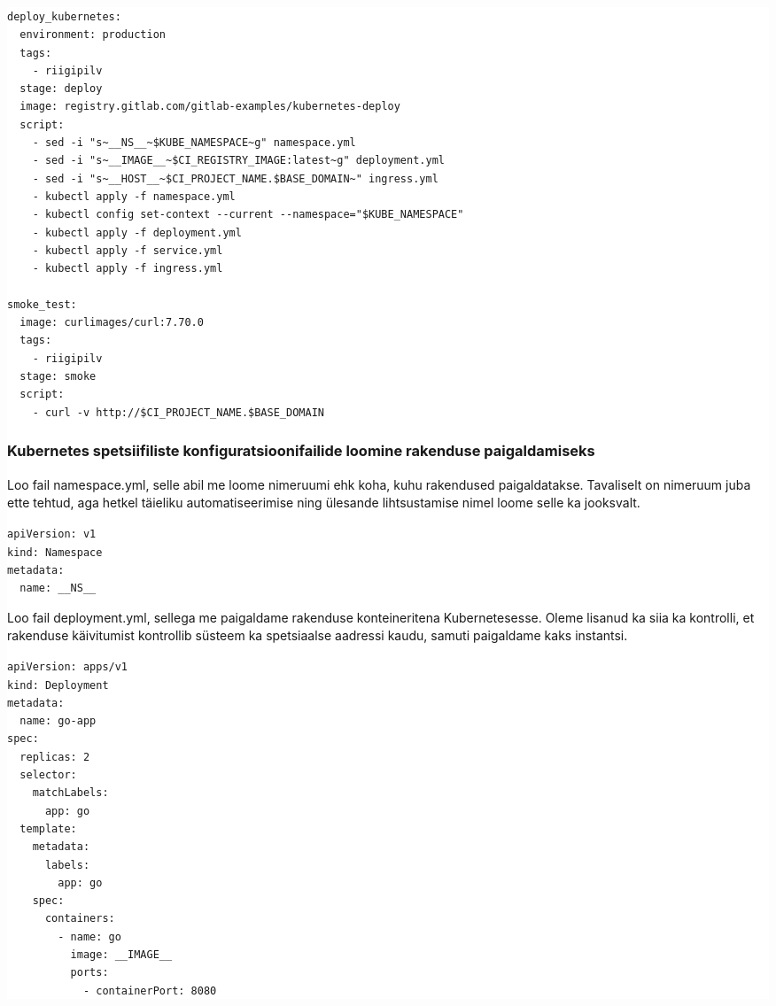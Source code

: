 

```
deploy_kubernetes:
  environment: production
  tags:
    - riigipilv
  stage: deploy
  image: registry.gitlab.com/gitlab-examples/kubernetes-deploy
  script:
    - sed -i "s~__NS__~$KUBE_NAMESPACE~g" namespace.yml
    - sed -i "s~__IMAGE__~$CI_REGISTRY_IMAGE:latest~g" deployment.yml
    - sed -i "s~__HOST__~$CI_PROJECT_NAME.$BASE_DOMAIN~" ingress.yml
    - kubectl apply -f namespace.yml
    - kubectl config set-context --current --namespace="$KUBE_NAMESPACE"
    - kubectl apply -f deployment.yml
    - kubectl apply -f service.yml
    - kubectl apply -f ingress.yml

smoke_test:
  image: curlimages/curl:7.70.0
  tags:
    - riigipilv
  stage: smoke
  script:
    - curl -v http://$CI_PROJECT_NAME.$BASE_DOMAIN
```

### Kubernetes spetsiifiliste konfiguratsioonifailide loomine rakenduse paigaldamiseks

Loo fail namespace.yml, selle abil me loome nimeruumi ehk koha, kuhu rakendused paigaldatakse. Tavaliselt on nimeruum juba ette tehtud,
aga hetkel täieliku automatiseerimise ning ülesande lihtsustamise nimel loome selle ka jooksvalt.

```
apiVersion: v1
kind: Namespace
metadata:
  name: __NS__
```

Loo fail deployment.yml, sellega me paigaldame rakenduse konteineritena Kubernetesesse. Oleme lisanud ka siia ka kontrolli,
et rakenduse käivitumist kontrollib süsteem ka spetsiaalse aadressi kaudu, samuti paigaldame kaks instantsi.

```
apiVersion: apps/v1
kind: Deployment
metadata:
  name: go-app
spec:
  replicas: 2
  selector:
    matchLabels:
      app: go
  template:
    metadata:
      labels:
        app: go
    spec:
      containers:
        - name: go
          image: __IMAGE__
          ports:
            - containerPort: 8080
```